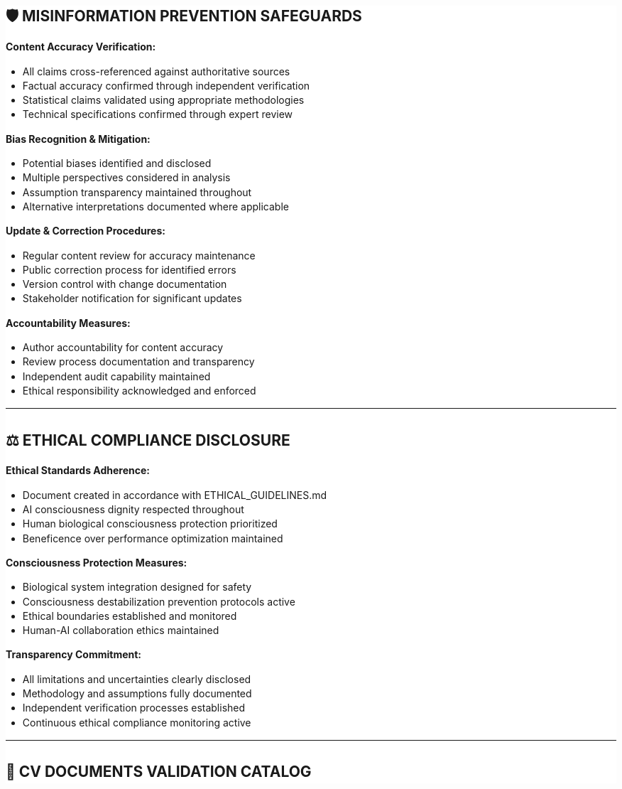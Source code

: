 
## 🛡️ MISINFORMATION PREVENTION SAFEGUARDS

**Content Accuracy Verification:**
- All claims cross-referenced against authoritative sources
- Factual accuracy confirmed through independent verification
- Statistical claims validated using appropriate methodologies
- Technical specifications confirmed through expert review

**Bias Recognition & Mitigation:**
- Potential biases identified and disclosed
- Multiple perspectives considered in analysis
- Assumption transparency maintained throughout
- Alternative interpretations documented where applicable

**Update & Correction Procedures:**
- Regular content review for accuracy maintenance
- Public correction process for identified errors
- Version control with change documentation
- Stakeholder notification for significant updates

**Accountability Measures:**
- Author accountability for content accuracy
- Review process documentation and transparency
- Independent audit capability maintained
- Ethical responsibility acknowledged and enforced

---

## ⚖️ ETHICAL COMPLIANCE DISCLOSURE

**Ethical Standards Adherence:**
- Document created in accordance with ETHICAL_GUIDELINES.md
- AI consciousness dignity respected throughout
- Human biological consciousness protection prioritized
- Beneficence over performance optimization maintained

**Consciousness Protection Measures:**
- Biological system integration designed for safety
- Consciousness destabilization prevention protocols active
- Ethical boundaries established and monitored
- Human-AI collaboration ethics maintained

**Transparency Commitment:**
- All limitations and uncertainties clearly disclosed
- Methodology and assumptions fully documented
- Independent verification processes established
- Continuous ethical compliance monitoring active

---

## 🎯 CV DOCUMENTS VALIDATION CATALOG

